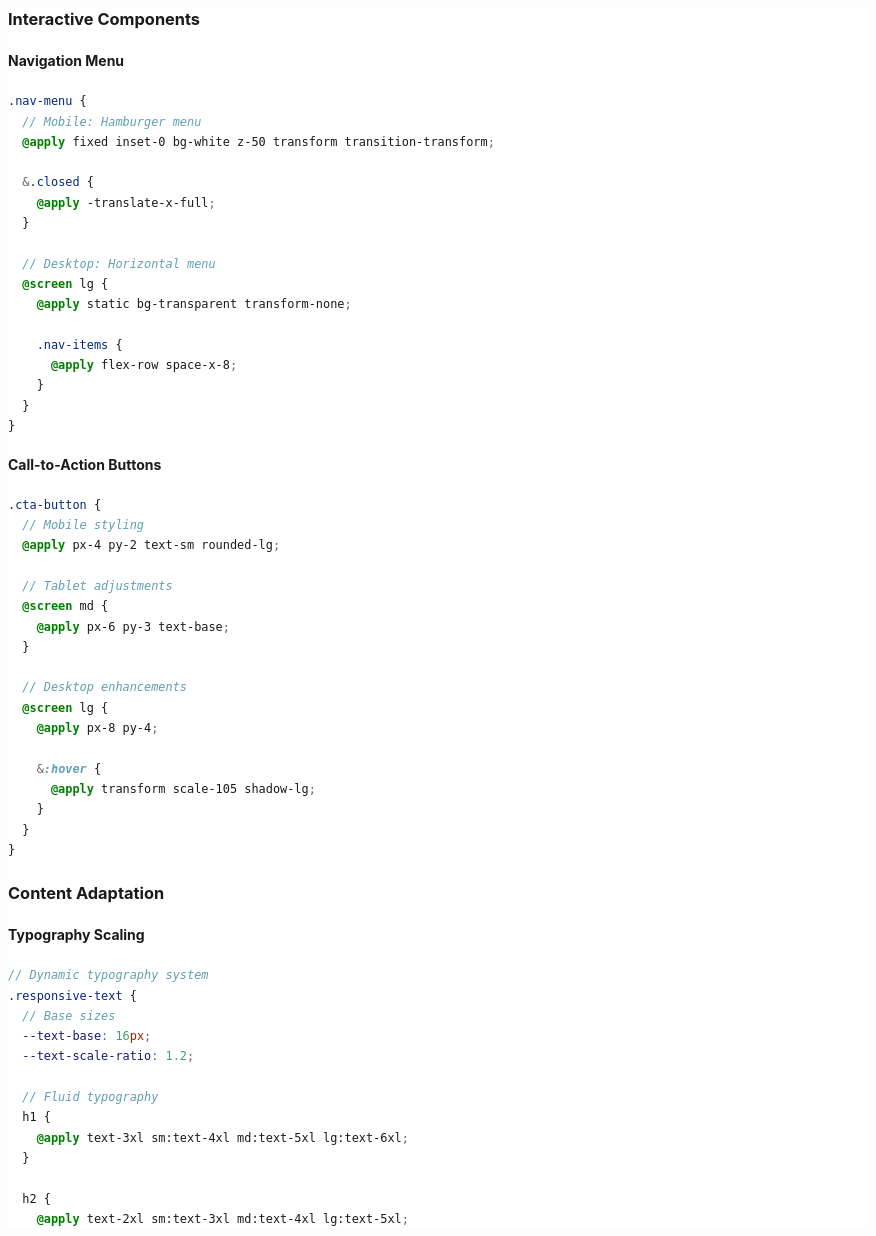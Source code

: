 
### Interactive Components

#### Navigation Menu

```scss
.nav-menu {
  // Mobile: Hamburger menu
  @apply fixed inset-0 bg-white z-50 transform transition-transform;

  &.closed {
    @apply -translate-x-full;
  }

  // Desktop: Horizontal menu
  @screen lg {
    @apply static bg-transparent transform-none;

    .nav-items {
      @apply flex-row space-x-8;
    }
  }
}
```

#### Call-to-Action Buttons

```scss
.cta-button {
  // Mobile styling
  @apply px-4 py-2 text-sm rounded-lg;

  // Tablet adjustments
  @screen md {
    @apply px-6 py-3 text-base;
  }

  // Desktop enhancements
  @screen lg {
    @apply px-8 py-4;

    &:hover {
      @apply transform scale-105 shadow-lg;
    }
  }
}
```

### Content Adaptation

#### Typography Scaling

```scss
// Dynamic typography system
.responsive-text {
  // Base sizes
  --text-base: 16px;
  --text-scale-ratio: 1.2;

  // Fluid typography
  h1 {
    @apply text-3xl sm:text-4xl md:text-5xl lg:text-6xl;
  }

  h2 {
    @apply text-2xl sm:text-3xl md:text-4xl lg:text-5xl;
```
